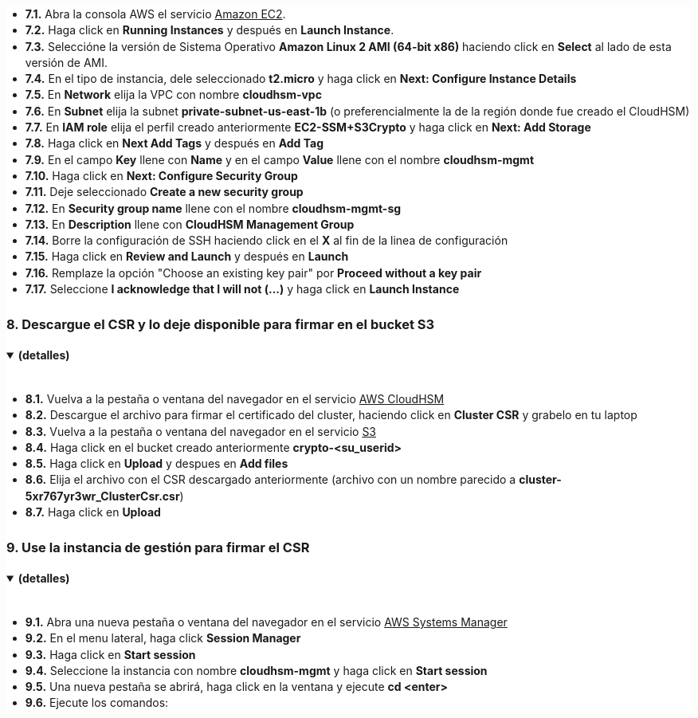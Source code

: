 - __7.1.__ Abra la consola AWS el servicio [Amazon EC2](https://console.aws.amazon.com/vpc/home).
- __7.2.__ Haga click en **Running Instances** y después en **Launch Instance**.
- __7.3.__ Seleccióne la versión de Sistema Operativo **Amazon Linux 2 AMI (64-bit x86)** haciendo click en **Select** al lado de esta versión de AMI.
- __7.4.__ En el tipo de instancia, dele seleccionado **t2.micro** y haga click en **Next: Configure Instance Details**
- __7.5.__ En **Network** elija la VPC con nombre **cloudhsm-vpc**
- __7.6.__ En **Subnet** elija la subnet **private-subnet-us-east-1b** (o preferencialmente la de la región donde fue creado el CloudHSM)
- __7.7.__ En **IAM role** elija el perfil creado anteriormente **EC2-SSM+S3Crypto** y haga click en **Next: Add Storage**
- __7.8.__ Haga click en **Next Add Tags** y después en **Add Tag**
- __7.9.__ En el campo **Key** llene con **Name** y en el campo **Value** llene con el nombre **cloudhsm-mgmt**
- __7.10.__ Haga click en **Next: Configure Security Group**
- __7.11.__ Deje seleccionado **Create a new security group**
- __7.12.__ En **Security group name** llene con el nombre **cloudhsm-mgmt-sg**
- __7.13.__ En **Description** llene con **CloudHSM Management Group**
- __7.14.__ Borre la configuración de SSH haciendo click en el **X** al fin de la linea de configuración
- __7.15.__ Haga click en **Review and Launch** y después en **Launch**
- __7.16.__ Remplaze la opción "Choose an existing key pair" por **Proceed without a key pair**
- __7.17.__ Seleccione **I acknowledge that I will not (...)** y haga click en **Launch Instance**
</details>

### 8. Descargue el CSR y lo deje disponible para firmar en el bucket S3
<details open>
<summary><strong>(detalles)</strong></summary>
<br />

- __8.1.__ Vuelva a la pestaña o ventana del navegador en el servicio [AWS CloudHSM](https://console.aws.amazon.com/cloudhsm/home)
- __8.2.__ Descargue el archivo para firmar el certificado del cluster, haciendo click en **Cluster CSR** y grabelo en tu laptop
- __8.3.__ Vuelva a la pestaña o ventana del navegador en el servicio [S3](https://console.aws.amazon.com/s3/home)
- __8.4.__ Haga click en el bucket creado anteriormente **crypto-&lt;su_userid&gt;**
- __8.5.__ Haga click en **Upload** y despues en **Add files**
- __8.6.__ Elija el archivo con el CSR descargado anteriormente (archivo con un nombre parecido a **cluster-5xr767yr3wr_ClusterCsr.csr**)
- __8.7.__ Haga click en **Upload**
</details>

### 9. Use la instancia de gestión para firmar el CSR
<details open>
<summary><strong>(detalles)</strong></summary>
<br />

- __9.1.__ Abra una nueva pestaña o ventana del navegador en el servicio [AWS Systems Manager](https://console.aws.amazon.com/systems-manager/home)
- __9.2.__ En el menu lateral, haga click **Session Manager**
- __9.3.__ Haga click en **Start session**
- __9.4.__ Seleccione la instancia con nombre **cloudhsm-mgmt** y haga click en **Start session**
- __9.5.__ Una nueva pestaña se abrirá, haga click en la ventana y ejecute **cd &lt;enter&gt;**
- __9.6.__ Ejecute los comandos:
